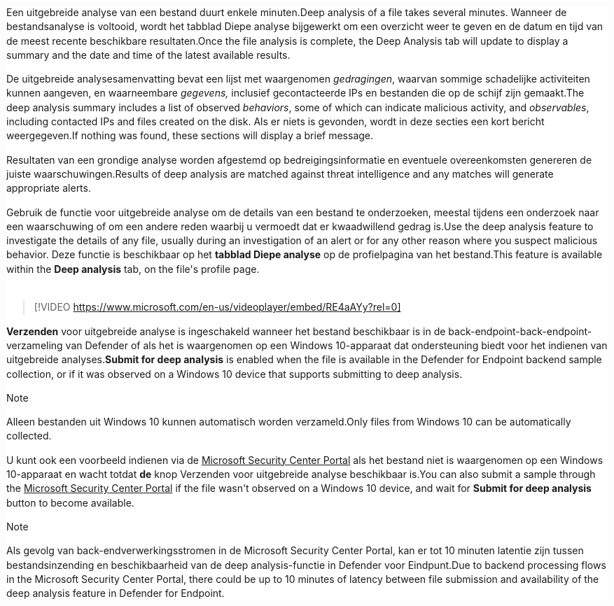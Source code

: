 <span data-ttu-id="5855a-251">Een uitgebreide analyse van een bestand duurt enkele minuten.</span><span class="sxs-lookup"><span data-stu-id="5855a-251">Deep analysis of a file takes several minutes.</span></span> <span data-ttu-id="5855a-252">Wanneer de bestandsanalyse is voltooid, wordt het tabblad Diepe analyse bijgewerkt om een overzicht weer te geven en de datum en tijd van de meest recente beschikbare resultaten.</span><span class="sxs-lookup"><span data-stu-id="5855a-252">Once the file analysis is complete, the Deep Analysis tab will update to display a summary and the date and time of the latest available results.</span></span>

<span data-ttu-id="5855a-253">De uitgebreide analysesamenvatting bevat een lijst met waargenomen *gedragingen*, waarvan sommige schadelijke activiteiten kunnen aangeven, en waarneembare *gegevens,* inclusief gecontacteerde IPs en bestanden die op de schijf zijn gemaakt.</span><span class="sxs-lookup"><span data-stu-id="5855a-253">The deep analysis summary includes a list of observed *behaviors*, some of which can indicate malicious activity, and *observables*, including contacted IPs and files created on the disk.</span></span> <span data-ttu-id="5855a-254">Als er niets is gevonden, wordt in deze secties een kort bericht weergegeven.</span><span class="sxs-lookup"><span data-stu-id="5855a-254">If nothing was found, these sections will display a brief message.</span></span>

<span data-ttu-id="5855a-255">Resultaten van een grondige analyse worden afgestemd op bedreigingsinformatie en eventuele overeenkomsten genereren de juiste waarschuwingen.</span><span class="sxs-lookup"><span data-stu-id="5855a-255">Results of deep analysis are matched against threat intelligence and any matches will generate appropriate alerts.</span></span>

<span data-ttu-id="5855a-256">Gebruik de functie voor uitgebreide analyse om de details van een bestand te onderzoeken, meestal tijdens een onderzoek naar een waarschuwing of om een andere reden waarbij u vermoedt dat er kwaadwillend gedrag is.</span><span class="sxs-lookup"><span data-stu-id="5855a-256">Use the deep analysis feature to investigate the details of any file, usually during an investigation of an alert or for any other reason where you suspect malicious behavior.</span></span> <span data-ttu-id="5855a-257">Deze functie is beschikbaar op het **tabblad Diepe analyse** op de profielpagina van het bestand.</span><span class="sxs-lookup"><span data-stu-id="5855a-257">This feature is available within the **Deep analysis** tab, on the file's profile page.</span></span><br/>
<br/>

> [!VIDEO https://www.microsoft.com/en-us/videoplayer/embed/RE4aAYy?rel=0]

<span data-ttu-id="5855a-258">**Verzenden** voor uitgebreide analyse is ingeschakeld wanneer het bestand beschikbaar is in de back-endpoint-back-endpoint-verzameling van Defender of als het is waargenomen op een Windows 10-apparaat dat ondersteuning biedt voor het indienen van uitgebreide analyses.</span><span class="sxs-lookup"><span data-stu-id="5855a-258">**Submit for deep analysis** is enabled when the file is available in the Defender for Endpoint backend sample collection, or if it was observed on a Windows 10 device that supports submitting to deep analysis.</span></span>

> [!NOTE]
> <span data-ttu-id="5855a-259">Alleen bestanden uit Windows 10 kunnen automatisch worden verzameld.</span><span class="sxs-lookup"><span data-stu-id="5855a-259">Only files from Windows 10 can be automatically collected.</span></span>

<span data-ttu-id="5855a-260">U kunt ook een voorbeeld indienen via de [Microsoft Security Center Portal](https://www.microsoft.com/security/portal/submission/submit.aspx) als het bestand niet is waargenomen op een Windows 10-apparaat en wacht totdat **de** knop Verzenden voor uitgebreide analyse beschikbaar is.</span><span class="sxs-lookup"><span data-stu-id="5855a-260">You can also submit a sample through the [Microsoft Security Center Portal](https://www.microsoft.com/security/portal/submission/submit.aspx) if the file wasn't observed on a Windows 10 device, and wait for **Submit for deep analysis** button to become available.</span></span>

> [!NOTE]
> <span data-ttu-id="5855a-261">Als gevolg van back-endverwerkingsstromen in de Microsoft Security Center Portal, kan er tot 10 minuten latentie zijn tussen bestandsinzending en beschikbaarheid van de deep analysis-functie in Defender voor Eindpunt.</span><span class="sxs-lookup"><span data-stu-id="5855a-261">Due to backend processing flows in the Microsoft Security Center Portal, there could be up to 10 minutes of latency between file submission and availability of the deep analysis feature in Defender for Endpoint.</span></span>
